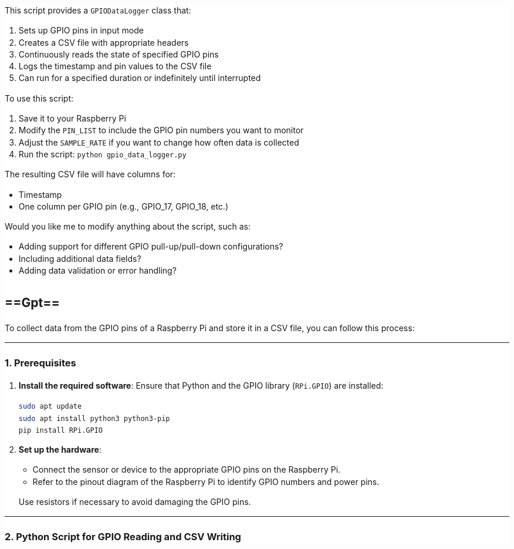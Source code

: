 ```python
```

This script provides a `GPIODataLogger` class that:

1. Sets up GPIO pins in input mode
2. Creates a CSV file with appropriate headers
3. Continuously reads the state of specified GPIO pins
4. Logs the timestamp and pin values to the CSV file
5. Can run for a specified duration or indefinitely until interrupted

To use this script:

1. Save it to your Raspberry Pi
2. Modify the `PIN_LIST` to include the GPIO pin numbers you want to monitor
3. Adjust the `SAMPLE_RATE` if you want to change how often data is collected
4. Run the script: `python gpio_data_logger.py`

The resulting CSV file will have columns for:
- Timestamp
- One column per GPIO pin (e.g., GPIO_17, GPIO_18, etc.)

Would you like me to modify anything about the script, such as:
- Adding support for different GPIO pull-up/pull-down configurations?
- Including additional data fields?
- Adding data validation or error handling?



## ==Gpt==

To collect data from the GPIO pins of a Raspberry Pi and store it in a CSV file, you can follow this process:

---

### **1. Prerequisites**

1. **Install the required software**: Ensure that Python and the GPIO library (`RPi.GPIO`) are installed:
    
    ```bash
    sudo apt update
    sudo apt install python3 python3-pip
    pip install RPi.GPIO
    ```
    
2. **Set up the hardware**:
    
    - Connect the sensor or device to the appropriate GPIO pins on the Raspberry Pi.
    - Refer to the pinout diagram of the Raspberry Pi to identify GPIO numbers and power pins.
    
    Use resistors if necessary to avoid damaging the GPIO pins.
    

---

### **2. Python Script for GPIO Reading and CSV Writing**
